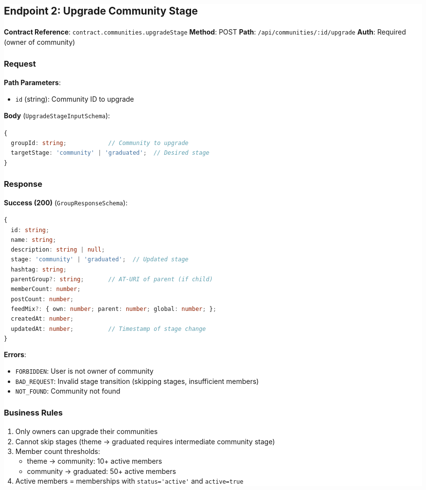 
## Endpoint 2: Upgrade Community Stage

**Contract Reference**: `contract.communities.upgradeStage`
**Method**: POST
**Path**: `/api/communities/:id/upgrade`
**Auth**: Required (owner of community)

### Request

**Path Parameters**:
- `id` (string): Community ID to upgrade

**Body** (`UpgradeStageInputSchema`):
```typescript
{
  groupId: string;            // Community to upgrade
  targetStage: 'community' | 'graduated';  // Desired stage
}
```

### Response

**Success (200)** (`GroupResponseSchema`):
```typescript
{
  id: string;
  name: string;
  description: string | null;
  stage: 'community' | 'graduated';  // Updated stage
  hashtag: string;
  parentGroup?: string;       // AT-URI of parent (if child)
  memberCount: number;
  postCount: number;
  feedMix?: { own: number; parent: number; global: number; };
  createdAt: number;
  updatedAt: number;          // Timestamp of stage change
}
```

**Errors**:
- `FORBIDDEN`: User is not owner of community
- `BAD_REQUEST`: Invalid stage transition (skipping stages, insufficient members)
- `NOT_FOUND`: Community not found

### Business Rules

1. Only owners can upgrade their communities
2. Cannot skip stages (theme → graduated requires intermediate community stage)
3. Member count thresholds:
   - theme → community: 10+ active members
   - community → graduated: 50+ active members
4. Active members = memberships with `status='active'` and `active=true`
